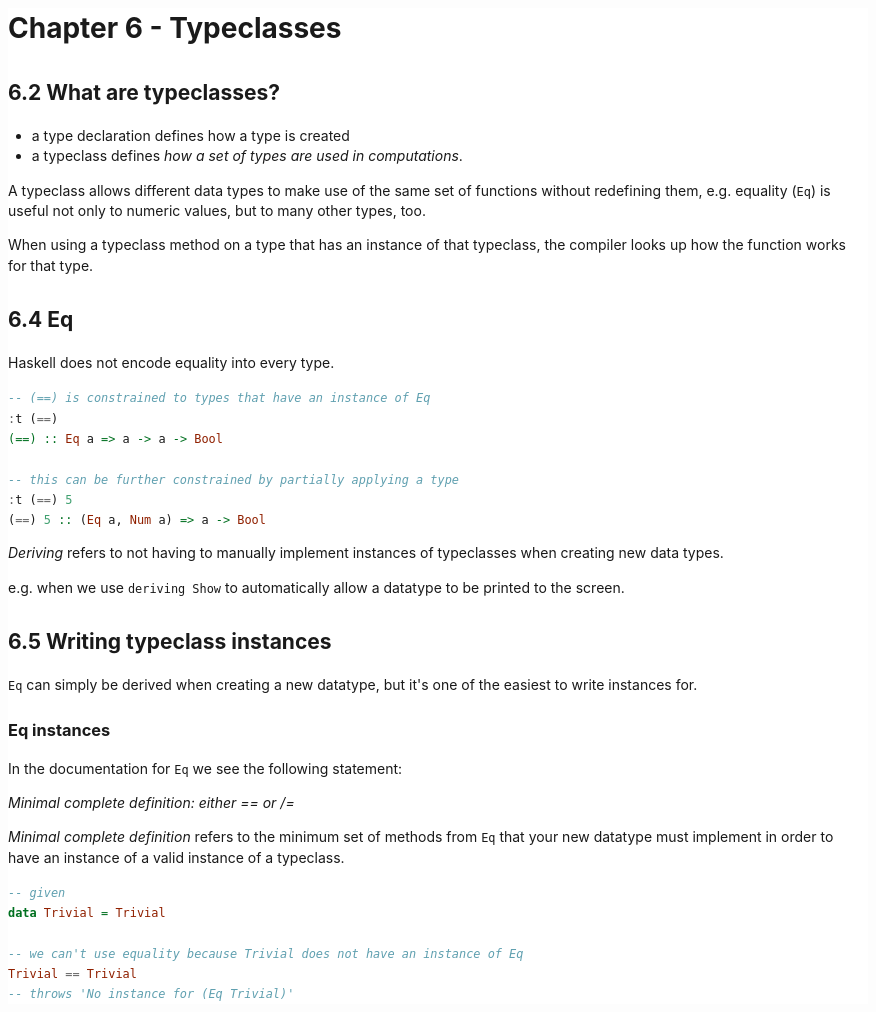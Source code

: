 # Chapter 6 - Typeclasses

## 6.2 What are typeclasses?

- a type declaration defines how a type is created
- a typeclass defines _how a set of types are used in computations_.

A typeclass allows different data types to make use of the same set of functions
without redefining them, e.g. equality (`Eq`) is useful not only to numeric values,
but to many other types, too.

When using a typeclass method on a type that has an instance of that typeclass,
the compiler looks up how the function works for that type.

## 6.4 Eq

Haskell does not encode equality into every type.

```haskell
-- (==) is constrained to types that have an instance of Eq
:t (==)
(==) :: Eq a => a -> a -> Bool

-- this can be further constrained by partially applying a type
:t (==) 5
(==) 5 :: (Eq a, Num a) => a -> Bool
```

_Deriving_ refers to not having to manually implement instances of typeclasses
when creating new data types.

e.g. when we use `deriving Show` to automatically allow a datatype to be printed
to the screen.

## 6.5 Writing typeclass instances

`Eq` can simply be derived when creating a new datatype, but it's one of the
easiest to write instances for.

### Eq instances

In the documentation for `Eq` we see the following statement:

*Minimal complete definition: either == or /=*

_Minimal complete definition_ refers to the minimum set of methods from `Eq`
that your new datatype must implement in order to have an instance of a
valid instance of a typeclass.

```haskell
-- given
data Trivial = Trivial

-- we can't use equality because Trivial does not have an instance of Eq
Trivial == Trivial
-- throws 'No instance for (Eq Trivial)'
```
